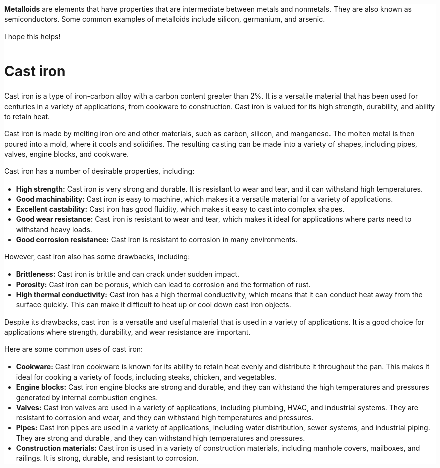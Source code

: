 **Metalloids** are elements that have properties that are intermediate between metals and nonmetals. They are also known as semiconductors. Some common examples of metalloids include silicon, germanium, and arsenic.

I hope this helps!

# Cast iron

Cast iron is a type of iron-carbon alloy with a carbon content greater than 2%. It is a versatile material that has been used for centuries in a variety of applications, from cookware to construction. Cast iron is valued for its high strength, durability, and ability to retain heat.

Cast iron is made by melting iron ore and other materials, such as carbon, silicon, and manganese. The molten metal is then poured into a mold, where it cools and solidifies. The resulting casting can be made into a variety of shapes, including pipes, valves, engine blocks, and cookware.

Cast iron has a number of desirable properties, including:

- **High strength:** Cast iron is very strong and durable. It is resistant to wear and tear, and it can withstand high temperatures.
- **Good machinability:** Cast iron is easy to machine, which makes it a versatile material for a variety of applications.
- **Excellent castability:** Cast iron has good fluidity, which makes it easy to cast into complex shapes.
- **Good wear resistance:** Cast iron is resistant to wear and tear, which makes it ideal for applications where parts need to withstand heavy loads.
- **Good corrosion resistance:** Cast iron is resistant to corrosion in many environments.

However, cast iron also has some drawbacks, including:

- **Brittleness:** Cast iron is brittle and can crack under sudden impact.
- **Porosity:** Cast iron can be porous, which can lead to corrosion and the formation of rust.
- **High thermal conductivity:** Cast iron has a high thermal conductivity, which means that it can conduct heat away from the surface quickly. This can make it difficult to heat up or cool down cast iron objects.

Despite its drawbacks, cast iron is a versatile and useful material that is used in a variety of applications. It is a good choice for applications where strength, durability, and wear resistance are important.

Here are some common uses of cast iron:

- **Cookware:** Cast iron cookware is known for its ability to retain heat evenly and distribute it throughout the pan. This makes it ideal for cooking a variety of foods, including steaks, chicken, and vegetables.
- **Engine blocks:** Cast iron engine blocks are strong and durable, and they can withstand the high temperatures and pressures generated by internal combustion engines.
- **Valves:** Cast iron valves are used in a variety of applications, including plumbing, HVAC, and industrial systems. They are resistant to corrosion and wear, and they can withstand high temperatures and pressures.
- **Pipes:** Cast iron pipes are used in a variety of applications, including water distribution, sewer systems, and industrial piping. They are strong and durable, and they can withstand high temperatures and pressures.
- **Construction materials:** Cast iron is used in a variety of construction materials, including manhole covers, mailboxes, and railings. It is strong, durable, and resistant to corrosion.
